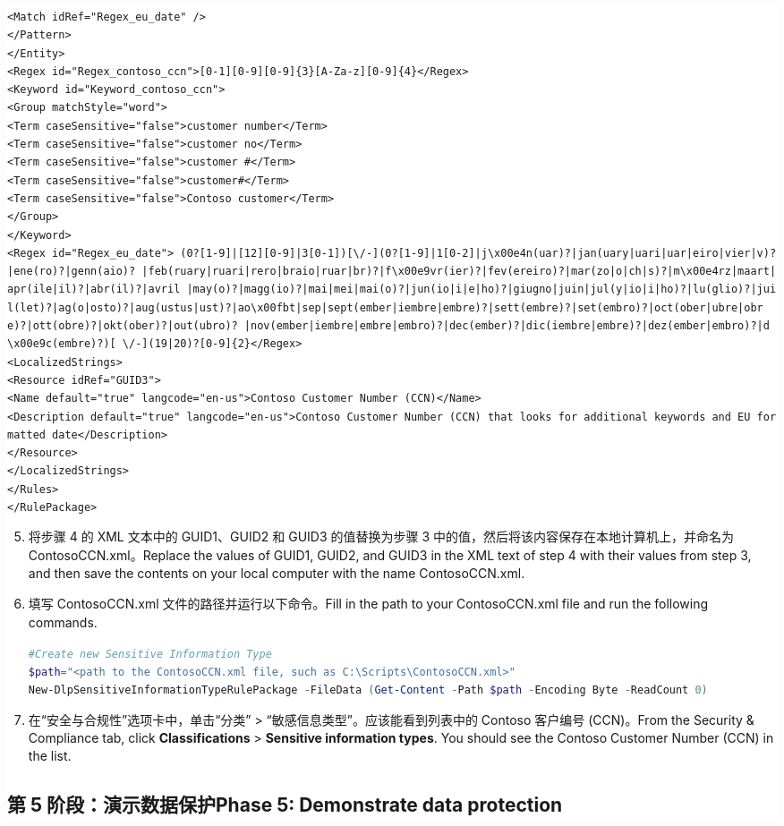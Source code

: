    ```text
   <Match idRef="Regex_eu_date" />
   </Pattern>
   </Entity>
   <Regex id="Regex_contoso_ccn">[0-1][0-9][0-9]{3}[A-Za-z][0-9]{4}</Regex>
   <Keyword id="Keyword_contoso_ccn">
   <Group matchStyle="word">
   <Term caseSensitive="false">customer number</Term>
   <Term caseSensitive="false">customer no</Term>
   <Term caseSensitive="false">customer #</Term>
   <Term caseSensitive="false">customer#</Term>
   <Term caseSensitive="false">Contoso customer</Term>
   </Group>
   </Keyword>
   <Regex id="Regex_eu_date"> (0?[1-9]|[12][0-9]|3[0-1])[\/-](0?[1-9]|1[0-2]|j\x00e4n(uar)?|jan(uary|uari|uar|eiro|vier|v)?|ene(ro)?|genn(aio)? |feb(ruary|ruari|rero|braio|ruar|br)?|f\x00e9vr(ier)?|fev(ereiro)?|mar(zo|o|ch|s)?|m\x00e4rz|maart|apr(ile|il)?|abr(il)?|avril |may(o)?|magg(io)?|mai|mei|mai(o)?|jun(io|i|e|ho)?|giugno|juin|jul(y|io|i|ho)?|lu(glio)?|juil(let)?|ag(o|osto)?|aug(ustus|ust)?|ao\x00fbt|sep|sept(ember|iembre|embre)?|sett(embre)?|set(embro)?|oct(ober|ubre|obre)?|ott(obre)?|okt(ober)?|out(ubro)? |nov(ember|iembre|embre|embro)?|dec(ember)?|dic(iembre|embre)?|dez(ember|embro)?|d\x00e9c(embre)?)[ \/-](19|20)?[0-9]{2}</Regex>
   <LocalizedStrings>
   <Resource idRef="GUID3">
   <Name default="true" langcode="en-us">Contoso Customer Number (CCN)</Name>
   <Description default="true" langcode="en-us">Contoso Customer Number (CCN) that looks for additional keywords and EU formatted date</Description>
   </Resource>
   </LocalizedStrings>
   </Rules>
   </RulePackage>
   ```

5. <span data-ttu-id="8c9c5-200">将步骤 4 的 XML 文本中的 GUID1、GUID2 和 GUID3 的值替换为步骤 3 中的值，然后将该内容保存在本地计算机上，并命名为 ContosoCCN.xml。</span><span class="sxs-lookup"><span data-stu-id="8c9c5-200">Replace the values of GUID1, GUID2, and GUID3 in the XML text of step 4 with their values from step 3, and then save the contents on your local computer with the name ContosoCCN.xml.</span></span>

6. <span data-ttu-id="8c9c5-201">填写 ContosoCCN.xml 文件的路径并运行以下命令。</span><span class="sxs-lookup"><span data-stu-id="8c9c5-201">Fill in the path to your ContosoCCN.xml file and run the following commands.</span></span>

   ```powershell
   #Create new Sensitive Information Type
   $path="<path to the ContosoCCN.xml file, such as C:\Scripts\ContosoCCN.xml>"
   New-DlpSensitiveInformationTypeRulePackage -FileData (Get-Content -Path $path -Encoding Byte -ReadCount 0)
   ```

7. <span data-ttu-id="8c9c5-p105">在“安全与合规性”选项卡中，单击“分类” > “敏感信息类型”。应该能看到列表中的 Contoso 客户编号 (CCN)。</span><span class="sxs-lookup"><span data-stu-id="8c9c5-p105">From the Security & Compliance tab, click **Classifications** > **Sensitive information types**. You should see the Contoso Customer Number (CCN) in the list.</span></span>

## <a name="phase-5-demonstrate-data-protection"></a><span data-ttu-id="8c9c5-204">第 5 阶段：演示数据保护</span><span class="sxs-lookup"><span data-stu-id="8c9c5-204">Phase 5: Demonstrate data protection</span></span>

